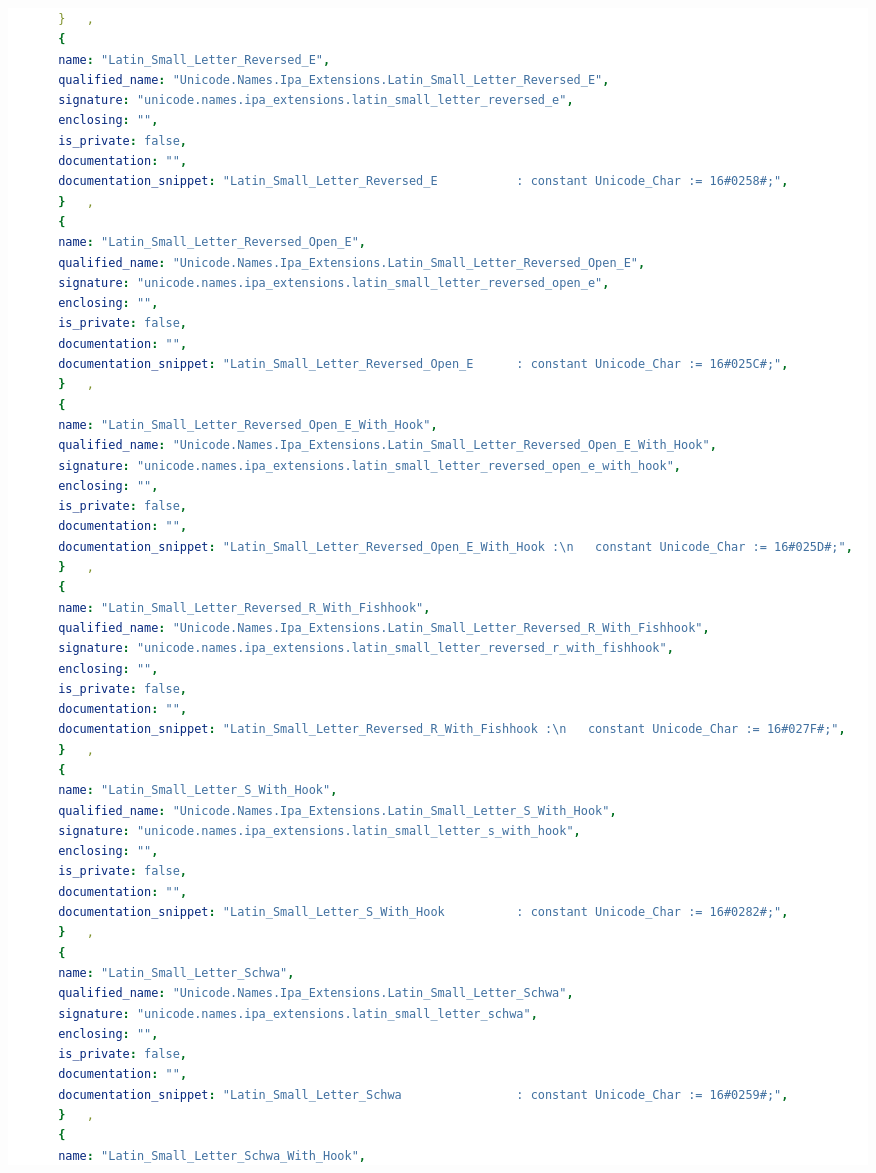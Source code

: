 ```yaml
       }   ,
       {
       name: "Latin_Small_Letter_Reversed_E",
       qualified_name: "Unicode.Names.Ipa_Extensions.Latin_Small_Letter_Reversed_E",
       signature: "unicode.names.ipa_extensions.latin_small_letter_reversed_e",
       enclosing: "",
       is_private: false,
       documentation: "",
       documentation_snippet: "Latin_Small_Letter_Reversed_E           : constant Unicode_Char := 16#0258#;",
       }   ,
       {
       name: "Latin_Small_Letter_Reversed_Open_E",
       qualified_name: "Unicode.Names.Ipa_Extensions.Latin_Small_Letter_Reversed_Open_E",
       signature: "unicode.names.ipa_extensions.latin_small_letter_reversed_open_e",
       enclosing: "",
       is_private: false,
       documentation: "",
       documentation_snippet: "Latin_Small_Letter_Reversed_Open_E      : constant Unicode_Char := 16#025C#;",
       }   ,
       {
       name: "Latin_Small_Letter_Reversed_Open_E_With_Hook",
       qualified_name: "Unicode.Names.Ipa_Extensions.Latin_Small_Letter_Reversed_Open_E_With_Hook",
       signature: "unicode.names.ipa_extensions.latin_small_letter_reversed_open_e_with_hook",
       enclosing: "",
       is_private: false,
       documentation: "",
       documentation_snippet: "Latin_Small_Letter_Reversed_Open_E_With_Hook :\n   constant Unicode_Char := 16#025D#;",
       }   ,
       {
       name: "Latin_Small_Letter_Reversed_R_With_Fishhook",
       qualified_name: "Unicode.Names.Ipa_Extensions.Latin_Small_Letter_Reversed_R_With_Fishhook",
       signature: "unicode.names.ipa_extensions.latin_small_letter_reversed_r_with_fishhook",
       enclosing: "",
       is_private: false,
       documentation: "",
       documentation_snippet: "Latin_Small_Letter_Reversed_R_With_Fishhook :\n   constant Unicode_Char := 16#027F#;",
       }   ,
       {
       name: "Latin_Small_Letter_S_With_Hook",
       qualified_name: "Unicode.Names.Ipa_Extensions.Latin_Small_Letter_S_With_Hook",
       signature: "unicode.names.ipa_extensions.latin_small_letter_s_with_hook",
       enclosing: "",
       is_private: false,
       documentation: "",
       documentation_snippet: "Latin_Small_Letter_S_With_Hook          : constant Unicode_Char := 16#0282#;",
       }   ,
       {
       name: "Latin_Small_Letter_Schwa",
       qualified_name: "Unicode.Names.Ipa_Extensions.Latin_Small_Letter_Schwa",
       signature: "unicode.names.ipa_extensions.latin_small_letter_schwa",
       enclosing: "",
       is_private: false,
       documentation: "",
       documentation_snippet: "Latin_Small_Letter_Schwa                : constant Unicode_Char := 16#0259#;",
       }   ,
       {
       name: "Latin_Small_Letter_Schwa_With_Hook",
```